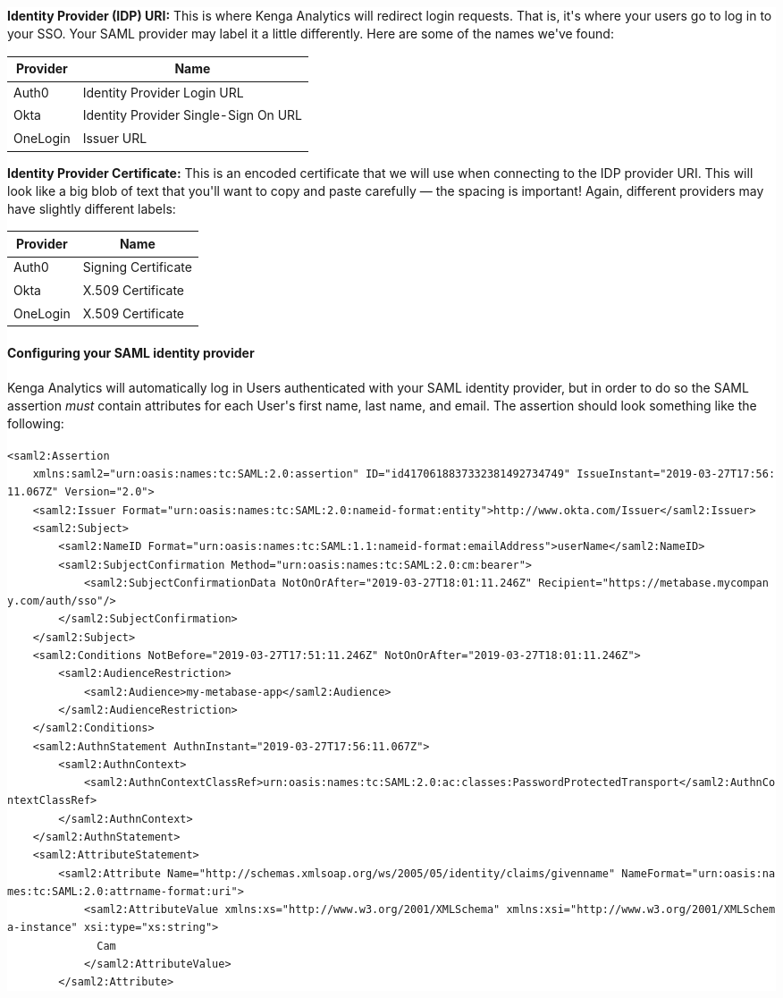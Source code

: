 **Identity Provider (IDP) URI:** This is where Kenga Analytics will redirect login requests. That is, it's where your users go to log in to your SSO. Your SAML provider may label it a little differently. Here are some of the names we've found:

| Provider      | Name |
| ----------- | ----------- |
|   Auth0   | Identity Provider Login URL      |
| Okta | Identity Provider Single-Sign On URL |
| OneLogin   | Issuer URL       |

**Identity Provider Certificate:** This is an encoded certificate that we will use when connecting to the IDP provider URI. This will look like a big blob of text that you'll want to copy and paste carefully — the spacing is important! Again, different providers may have slightly different labels:

| Provider      | Name |
| ----------- | ----------- |
|   Auth0   | Signing Certificate      |
| Okta | X.509 Certificate |
| OneLogin   | X.509 Certificate    |


#### Configuring your SAML identity provider

Kenga Analytics will automatically log in Users authenticated with your SAML
identity provider, but in order to do so the SAML assertion *must*
contain attributes for each User's first name, last name, and email. The assertion should look something like the following:

```
<saml2:Assertion
    xmlns:saml2="urn:oasis:names:tc:SAML:2.0:assertion" ID="id4170618837332381492734749" IssueInstant="2019-03-27T17:56:11.067Z" Version="2.0">
    <saml2:Issuer Format="urn:oasis:names:tc:SAML:2.0:nameid-format:entity">http://www.okta.com/Issuer</saml2:Issuer>
    <saml2:Subject>
        <saml2:NameID Format="urn:oasis:names:tc:SAML:1.1:nameid-format:emailAddress">userName</saml2:NameID>
        <saml2:SubjectConfirmation Method="urn:oasis:names:tc:SAML:2.0:cm:bearer">
            <saml2:SubjectConfirmationData NotOnOrAfter="2019-03-27T18:01:11.246Z" Recipient="https://metabase.mycompany.com/auth/sso"/>
        </saml2:SubjectConfirmation>
    </saml2:Subject>
    <saml2:Conditions NotBefore="2019-03-27T17:51:11.246Z" NotOnOrAfter="2019-03-27T18:01:11.246Z">
        <saml2:AudienceRestriction>
            <saml2:Audience>my-metabase-app</saml2:Audience>
        </saml2:AudienceRestriction>
    </saml2:Conditions>
    <saml2:AuthnStatement AuthnInstant="2019-03-27T17:56:11.067Z">
        <saml2:AuthnContext>
            <saml2:AuthnContextClassRef>urn:oasis:names:tc:SAML:2.0:ac:classes:PasswordProtectedTransport</saml2:AuthnContextClassRef>
        </saml2:AuthnContext>
    </saml2:AuthnStatement>
    <saml2:AttributeStatement>
        <saml2:Attribute Name="http://schemas.xmlsoap.org/ws/2005/05/identity/claims/givenname" NameFormat="urn:oasis:names:tc:SAML:2.0:attrname-format:uri">
            <saml2:AttributeValue xmlns:xs="http://www.w3.org/2001/XMLSchema" xmlns:xsi="http://www.w3.org/2001/XMLSchema-instance" xsi:type="xs:string">
              Cam
            </saml2:AttributeValue>
        </saml2:Attribute>
```